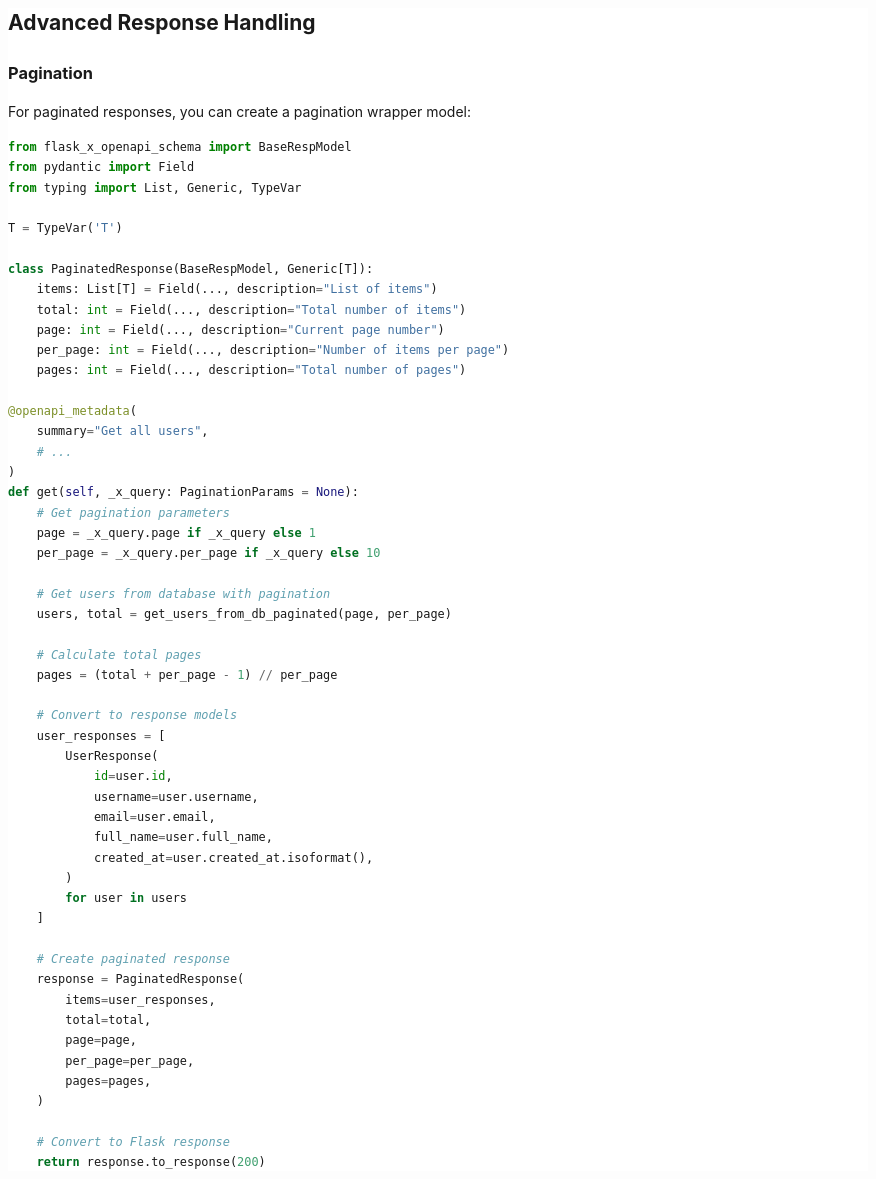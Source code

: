 ## Advanced Response Handling

### Pagination

For paginated responses, you can create a pagination wrapper model:

```python
from flask_x_openapi_schema import BaseRespModel
from pydantic import Field
from typing import List, Generic, TypeVar

T = TypeVar('T')

class PaginatedResponse(BaseRespModel, Generic[T]):
    items: List[T] = Field(..., description="List of items")
    total: int = Field(..., description="Total number of items")
    page: int = Field(..., description="Current page number")
    per_page: int = Field(..., description="Number of items per page")
    pages: int = Field(..., description="Total number of pages")

@openapi_metadata(
    summary="Get all users",
    # ...
)
def get(self, _x_query: PaginationParams = None):
    # Get pagination parameters
    page = _x_query.page if _x_query else 1
    per_page = _x_query.per_page if _x_query else 10

    # Get users from database with pagination
    users, total = get_users_from_db_paginated(page, per_page)

    # Calculate total pages
    pages = (total + per_page - 1) // per_page

    # Convert to response models
    user_responses = [
        UserResponse(
            id=user.id,
            username=user.username,
            email=user.email,
            full_name=user.full_name,
            created_at=user.created_at.isoformat(),
        )
        for user in users
    ]

    # Create paginated response
    response = PaginatedResponse(
        items=user_responses,
        total=total,
        page=page,
        per_page=per_page,
        pages=pages,
    )

    # Convert to Flask response
    return response.to_response(200)

```
